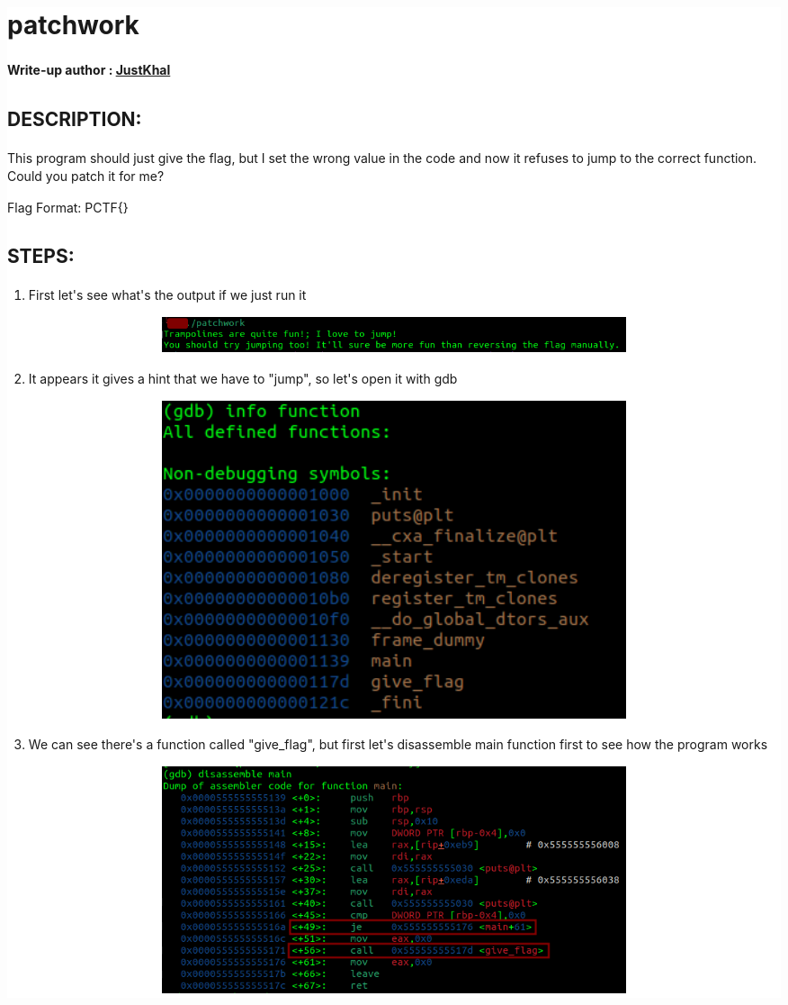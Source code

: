 # patchwork
#### Write-up author : [JustKhal](https://github.com/JustKhal)

## DESCRIPTION:
This program should just give the flag, but I set the wrong value in the code and now it refuses to jump to the correct function. Could you patch it for me?

Flag Format: PCTF{}

## STEPS:
1. First let's see what's the output if we just run it
<p align="center"><img src="1.png" width=60%  height=60%></p>

2. It appears it gives a hint that we have to "jump", so let's open it with gdb
<p align="center"><img src="2.png" width=60%  height=60%></p>

3. We can see there's a function called "give_flag", but first let's disassemble main function first to see how the program works
<p align="center"><img src="3.png" width=60%  height=60%></p>
